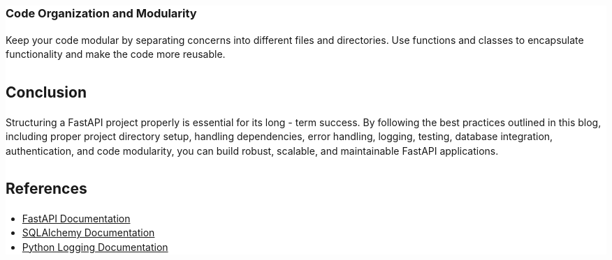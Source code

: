 ### Code Organization and Modularity
Keep your code modular by separating concerns into different files and directories. Use functions and classes to encapsulate functionality and make the code more reusable.

## Conclusion
Structuring a FastAPI project properly is essential for its long - term success. By following the best practices outlined in this blog, including proper project directory setup, handling dependencies, error handling, logging, testing, database integration, authentication, and code modularity, you can build robust, scalable, and maintainable FastAPI applications.

## References
- [FastAPI Documentation](https://fastapi.tiangolo.com/)
- [SQLAlchemy Documentation](https://docs.sqlalchemy.org/en/14/)
- [Python Logging Documentation](https://docs.python.org/3/library/logging.html)